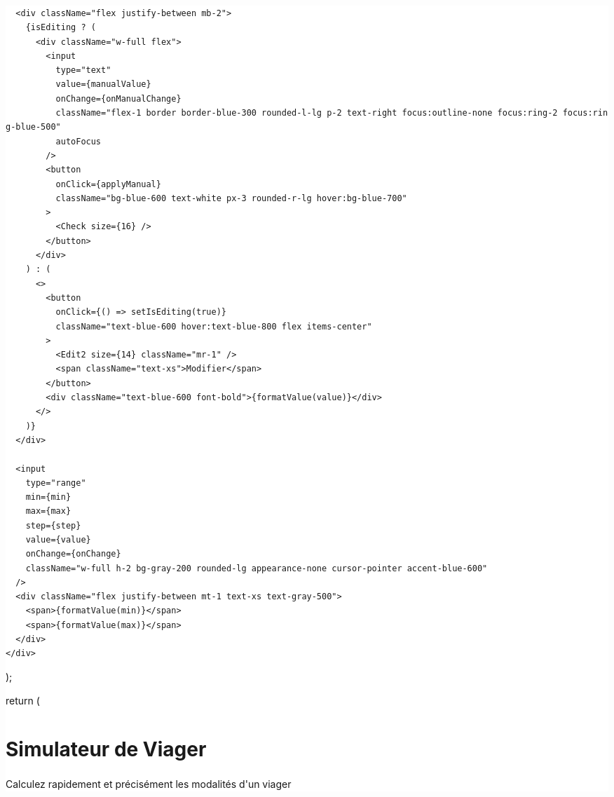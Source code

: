       <div className="flex justify-between mb-2">
        {isEditing ? (
          <div className="w-full flex">
            <input
              type="text"
              value={manualValue}
              onChange={onManualChange}
              className="flex-1 border border-blue-300 rounded-l-lg p-2 text-right focus:outline-none focus:ring-2 focus:ring-blue-500"
              autoFocus
            />
            <button
              onClick={applyManual}
              className="bg-blue-600 text-white px-3 rounded-r-lg hover:bg-blue-700"
            >
              <Check size={16} />
            </button>
          </div>
        ) : (
          <>
            <button
              onClick={() => setIsEditing(true)}
              className="text-blue-600 hover:text-blue-800 flex items-center"
            >
              <Edit2 size={14} className="mr-1" />
              <span className="text-xs">Modifier</span>
            </button>
            <div className="text-blue-600 font-bold">{formatValue(value)}</div>
          </>
        )}
      </div>

      <input 
        type="range" 
        min={min} 
        max={max} 
        step={step} 
        value={value} 
        onChange={onChange}
        className="w-full h-2 bg-gray-200 rounded-lg appearance-none cursor-pointer accent-blue-600"
      />
      <div className="flex justify-between mt-1 text-xs text-gray-500">
        <span>{formatValue(min)}</span>
        <span>{formatValue(max)}</span>
      </div>
    </div>
  );
  
  return (
    <div className="min-h-screen bg-white p-4 flex flex-col items-center justify-center font-sans">
      <div className="w-full max-w-3xl bg-white rounded-xl shadow-lg overflow-hidden transition-all duration-500 transform">
        <div className="bg-gradient-to-r from-blue-600 to-blue-800 text-white p-6">
          <h1 className="text-2xl font-bold mb-1">Simulateur de Viager</h1>
          <p className="text-blue-100">Calculez rapidement et précisément les modalités d'un viager</p>
        </div>
        